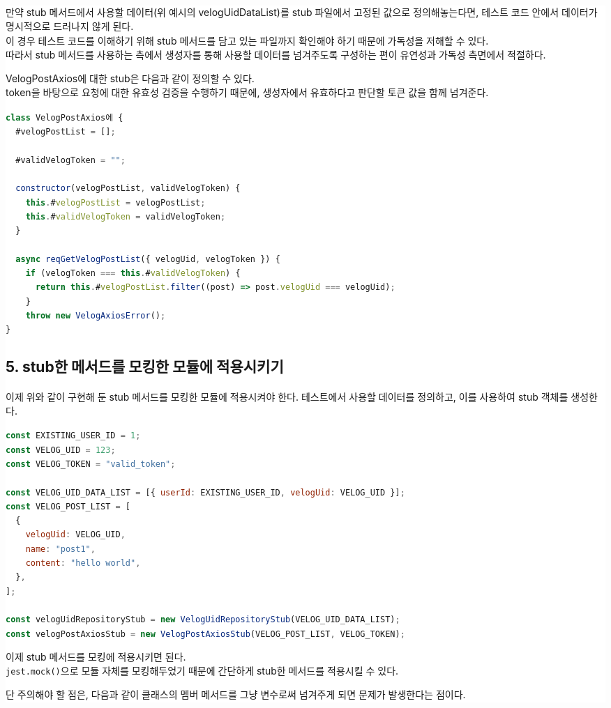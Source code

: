 만약 stub 메서드에서 사용할 데이터(위 예시의 velogUidDataList)를 stub 파일에서 고정된 값으로 정의해놓는다면, 테스트 코드 안에서 데이터가 명시적으로 드러나지 않게 된다.  
이 경우 테스트 코드를 이해하기 위해 stub 메서드를 담고 있는 파일까지 확인해야 하기 때문에 가독성을 저해할 수 있다.  
따라서 stub 메서드를 사용하는 측에서 생성자를 통해 사용할 데이터를 넘겨주도록 구성하는 편이 유연성과 가독성 측면에서 적절하다.

VelogPostAxios에 대한 stub은 다음과 같이 정의할 수 있다.  
token을 바탕으로 요청에 대한 유효성 검증을 수행하기 때문에, 생성자에서 유효하다고 판단할 토큰 값을 함께 넘겨준다.

```javascript
class VelogPostAxios에 {
  #velogPostList = [];

  #validVelogToken = "";

  constructor(velogPostList, validVelogToken) {
    this.#velogPostList = velogPostList;
    this.#validVelogToken = validVelogToken;
  }

  async reqGetVelogPostList({ velogUid, velogToken }) {
    if (velogToken === this.#validVelogToken) {
      return this.#velogPostList.filter((post) => post.velogUid === velogUid);
    }
    throw new VelogAxiosError();
}
```

## 5. stub한 메서드를 모킹한 모듈에 적용시키기

이제 위와 같이 구현해 둔 stub 메서드를 모킹한 모듈에 적용시켜야 한다.
테스트에서 사용할 데이터를 정의하고, 이를 사용하여 stub 객체를 생성한다.

```javascript
const EXISTING_USER_ID = 1;
const VELOG_UID = 123;
const VELOG_TOKEN = "valid_token";

const VELOG_UID_DATA_LIST = [{ userId: EXISTING_USER_ID, velogUid: VELOG_UID }];
const VELOG_POST_LIST = [
  {
    velogUid: VELOG_UID,
    name: "post1",
    content: "hello world",
  },
];

const velogUidRepositoryStub = new VelogUidRepositoryStub(VELOG_UID_DATA_LIST);
const velogPostAxiosStub = new VelogPostAxiosStub(VELOG_POST_LIST, VELOG_TOKEN);
```

이제 stub 메서드를 모킹에 적용시키면 된다.  
`jest.mock()`으로 모듈 자체를 모킹해두었기 때문에 간단하게 stub한 메서드를 적용시킬 수 있다.

단 주의해야 할 점은, 다음과 같이 클래스의 멤버 메서드를 그냥 변수로써 넘겨주게 되면 문제가 발생한다는 점이다.
